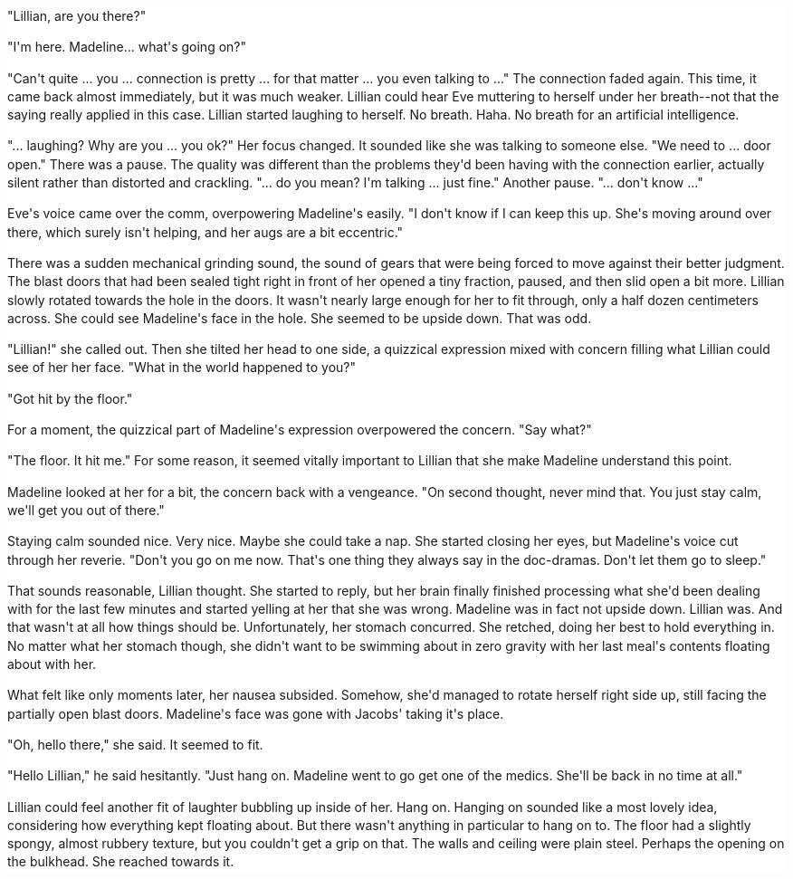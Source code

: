 "Lillian, are you there?"

"I'm here. Madeline... what's going on?"

"Can't quite ... you ... connection is pretty ... for that matter ... you even talking to ..." The connection faded again. This time, it came back almost immediately, but it was much weaker. Lillian could hear Eve muttering to herself under her breath--not that the saying really applied in this case. Lillian started laughing to herself. No breath. Haha. No breath for an artificial intelligence.

"... laughing? Why are you ... you ok?" Her focus changed. It sounded like she was talking to someone else. "We need to ... door open." There was a pause. The quality was different than the problems they'd been having with the connection earlier, actually silent rather than distorted and crackling. "... do you mean? I'm talking ... just fine." Another pause. "... don't know ..."

Eve's voice came over the comm, overpowering Madeline's easily. "I don't know if I can keep this up. She's moving around over there, which surely isn't helping, and her augs are a bit eccentric."

There was a sudden mechanical grinding sound, the sound of gears that were being forced to move against their better judgment. The blast doors that had been sealed tight right in front of her opened a tiny fraction, paused, and then slid open a bit more. Lillian slowly rotated towards the hole in the doors. It wasn't nearly large enough for her to fit through, only a half dozen centimeters across. She could see Madeline's face in the hole. She seemed to be upside down. That was odd.

"Lillian!" she called out. Then she tilted her head to one side, a quizzical expression mixed with concern filling what Lillian could see of her her face. "What in the world happened to you?"

"Got hit by the floor."

For a moment, the quizzical part of Madeline's expression overpowered the concern. "Say what?"

"The floor. It hit me." For some reason, it seemed vitally important to Lillian that she make Madeline understand this point.

Madeline looked at her for a bit, the concern back with a vengeance. "On second thought, never mind that. You just stay calm, we'll get you out of there."

Staying calm sounded nice. Very nice. Maybe she could take a nap. She started closing her eyes, but Madeline's voice cut through her reverie. "Don't you go on me now. That's one thing they always say in the doc-dramas. Don't let them go to sleep."

That sounds reasonable, Lillian thought. She started to reply, but her brain finally finished processing what she'd been dealing with for the last few minutes and started yelling at her that she was wrong. Madeline was in fact not upside down. Lillian was. And that wasn't at all how things should be. Unfortunately, her stomach concurred. She retched, doing her best to hold everything in. No matter what her stomach though, she didn't want to be swimming about in zero gravity with her last meal's contents floating about with her.

What felt like only moments later, her nausea subsided. Somehow, she'd managed to rotate herself right side up, still facing the partially open blast doors. Madeline's face was gone with Jacobs' taking it's place.

"Oh, hello there," she said. It seemed to fit.

"Hello Lillian," he said hesitantly. "Just hang on. Madeline went to go get one of the medics. She'll be back in no time at all."

Lillian could feel another fit of laughter bubbling up inside of her. Hang on. Hanging on sounded like a most lovely idea, considering how everything kept floating about. But there wasn't anything in particular to hang on to. The floor had a slightly spongy, almost rubbery texture, but you couldn't get a grip on that. The walls and ceiling were plain steel. Perhaps the opening on the bulkhead. She reached towards it.
